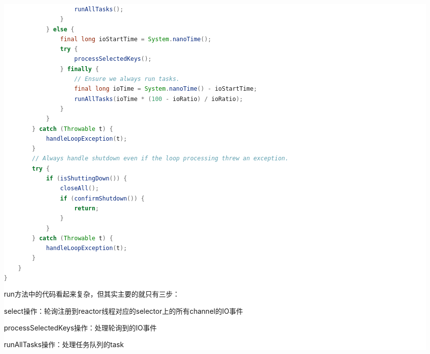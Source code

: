 ```java
                    runAllTasks();
                }
            } else {
                final long ioStartTime = System.nanoTime();
                try {
                    processSelectedKeys();
                } finally {
                    // Ensure we always run tasks.
                    final long ioTime = System.nanoTime() - ioStartTime;
                    runAllTasks(ioTime * (100 - ioRatio) / ioRatio);
                }
            }
        } catch (Throwable t) {
            handleLoopException(t);
        }
        // Always handle shutdown even if the loop processing threw an exception.
        try {
            if (isShuttingDown()) {
                closeAll();
                if (confirmShutdown()) {
                    return;
                }
            }
        } catch (Throwable t) {
            handleLoopException(t);
        }
    }
}
```
run方法中的代码看起来复杂，但其实主要的就只有三步：

select操作：轮询注册到reactor线程对应的selector上的所有channel的IO事件

processSelectedKeys操作：处理轮询到的IO事件

runAllTasks操作：处理任务队列的task
